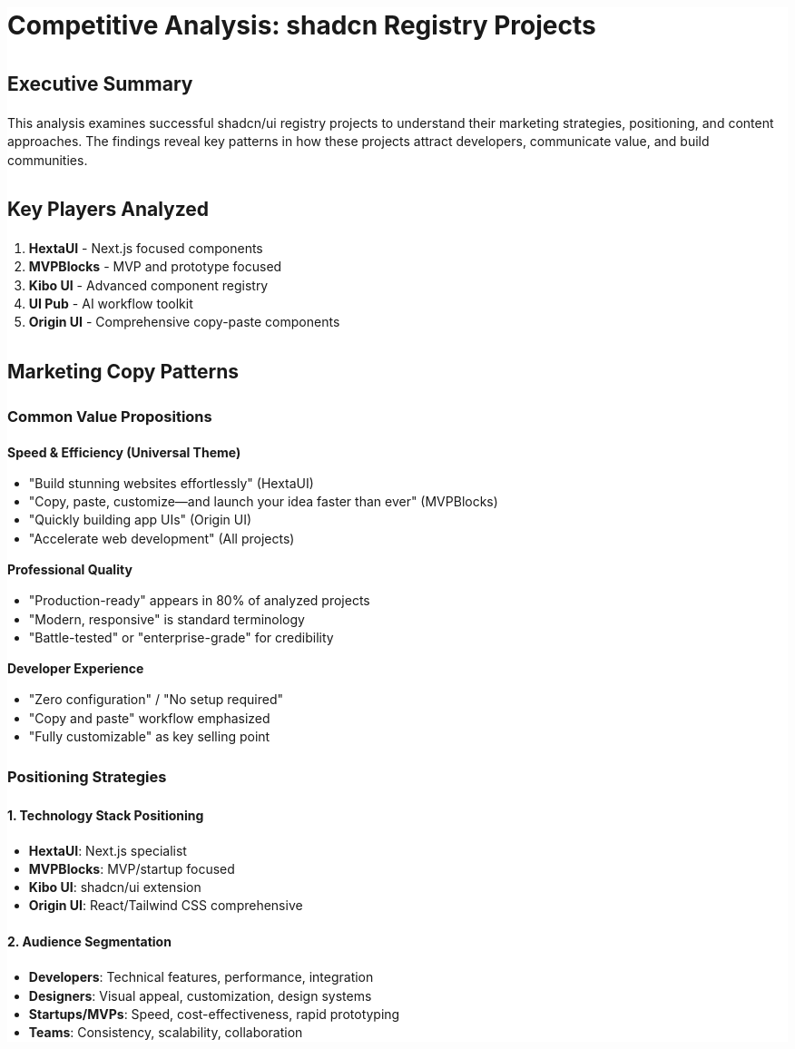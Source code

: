 # Competitive Analysis: shadcn Registry Projects

## Executive Summary

This analysis examines successful shadcn/ui registry projects to understand their marketing strategies, positioning, and content approaches. The findings reveal key patterns in how these projects attract developers, communicate value, and build communities.

## Key Players Analyzed

1. **HextaUI** - Next.js focused components
2. **MVPBlocks** - MVP and prototype focused
3. **Kibo UI** - Advanced component registry
4. **UI Pub** - AI workflow toolkit
5. **Origin UI** - Comprehensive copy-paste components

## Marketing Copy Patterns

### Common Value Propositions

**Speed & Efficiency (Universal Theme)**
- "Build stunning websites effortlessly" (HextaUI)
- "Copy, paste, customize—and launch your idea faster than ever" (MVPBlocks)
- "Quickly building app UIs" (Origin UI)
- "Accelerate web development" (All projects)

**Professional Quality**
- "Production-ready" appears in 80% of analyzed projects
- "Modern, responsive" is standard terminology
- "Battle-tested" or "enterprise-grade" for credibility

**Developer Experience**
- "Zero configuration" / "No setup required"
- "Copy and paste" workflow emphasized
- "Fully customizable" as key selling point

### Positioning Strategies

#### 1. **Technology Stack Positioning**
- **HextaUI**: Next.js specialist
- **MVPBlocks**: MVP/startup focused
- **Kibo UI**: shadcn/ui extension
- **Origin UI**: React/Tailwind CSS comprehensive

#### 2. **Audience Segmentation**
- **Developers**: Technical features, performance, integration
- **Designers**: Visual appeal, customization, design systems
- **Startups/MVPs**: Speed, cost-effectiveness, rapid prototyping
- **Teams**: Consistency, scalability, collaboration
